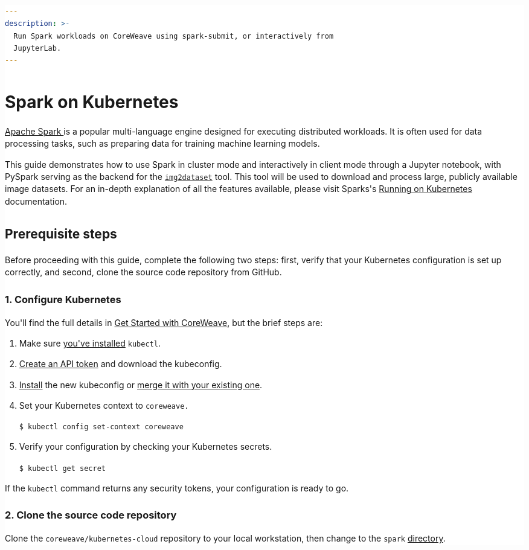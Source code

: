 ```yaml
---
description: >-
  Run Spark workloads on CoreWeave using spark-submit, or interactively from
  JupyterLab.
---
```


# Spark on Kubernetes

[Apache Spark ](https://spark.apache.org/)is a popular multi-language engine designed for executing distributed workloads. It is often used for data processing tasks, such as preparing data for training machine learning models.

This guide demonstrates how to use Spark in cluster mode and interactively in client mode through a Jupyter notebook, with PySpark serving as the backend for the [`img2dataset`](https://github.com/rom1504/img2dataset) tool. This tool will be used to download and process large, publicly available image datasets. For an in-depth explanation of all the features available, please visit Sparks's [Running on Kubernetes](https://spark.apache.org/docs/latest/running-on-kubernetes.html) documentation.

## Prerequisite steps

Before proceeding with this guide, complete the following two steps: first, verify that your Kubernetes configuration is set up correctly, and second, clone the source code repository from GitHub.

### 1. Configure Kubernetes

You'll find the full details in [Get Started with CoreWeave](https://docs.coreweave.com/coreweave-kubernetes/getting-started), but the brief steps are:

1. Make sure [you've installed](https://kubernetes.io/docs/tasks/tools/) `kubectl`.
2. [Create an API token](https://cloud.coreweave.com/api-access) and download the kubeconfig.
3. [Install](../../welcome-to-coreweave/getting-started.md#i-do-not-have-a-.kube-config-file) the new kubeconfig or [merge it with your existing one](../../welcome-to-coreweave/getting-started.md#i-have-an-existing-kubeconfig-file).
4.  Set your Kubernetes context to `coreweave.`

    ```
    $ kubectl config set-context coreweave
    ```
5.  Verify your configuration by checking your Kubernetes secrets.

    ```
    $ kubectl get secret
    ```

If the `kubectl` command returns any security tokens, your configuration is ready to go.&#x20;

### 2. Clone the source code repository

Clone the `coreweave/kubernetes-cloud` repository to your local workstation, then change to the `spark` [directory](https://github.com/coreweave/kubernetes-cloud/tree/master/spark).
